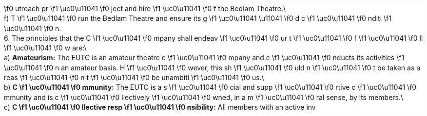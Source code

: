 \f0 utreach pr
\f1 \uc0\u11041 
\f0 ject and hire 
\f1 \uc0\u11041 
\f0 f the Bedlam Theatre.\\\
    f) T
\f1 \uc0\u11041 
\f0  run the Bedlam Theatre and ensure its g
\f1 \uc0\u11041 \u11041 
\f0 d c
\f1 \uc0\u11041 
\f0 nditi
\f1 \uc0\u11041 
\f0 n.\
6. The principles that the C
\f1 \uc0\u11041 
\f0 mpany shall endeav
\f1 \uc0\u11041 
\f0 ur t
\f1 \uc0\u11041 
\f0  f
\f1 \uc0\u11041 
\f0 ll
\f1 \uc0\u11041 
\f0 w are:\\\
    a) **Amateurism:** The EUTC is an amateur theatre c
\f1 \uc0\u11041 
\f0 mpany and c
\f1 \uc0\u11041 
\f0 nducts its activities 
\f1 \uc0\u11041 
\f0 n an amateur basis. H
\f1 \uc0\u11041 
\f0 wever, this sh
\f1 \uc0\u11041 
\f0 uld n
\f1 \uc0\u11041 
\f0 t be taken as a reas
\f1 \uc0\u11041 
\f0 n t
\f1 \uc0\u11041 
\f0  be unambiti
\f1 \uc0\u11041 
\f0 us.\\\
    b) **C
\f1 \uc0\u11041 
\f0 mmunity:** The EUTC is a s
\f1 \uc0\u11041 
\f0 cial and supp
\f1 \uc0\u11041 
\f0 rtive c
\f1 \uc0\u11041 
\f0 mmunity and is c
\f1 \uc0\u11041 
\f0 llectively 
\f1 \uc0\u11041 
\f0 wned, in a m
\f1 \uc0\u11041 
\f0 ral sense, by its members.\\\
    c) **C
\f1 \uc0\u11041 
\f0 llective resp
\f1 \uc0\u11041 
\f0 nsibility:** All members with an active inv
